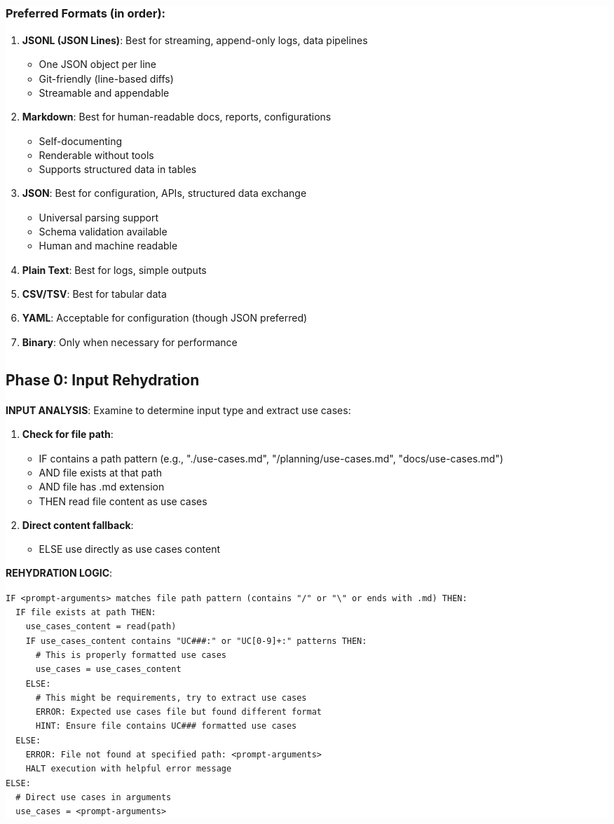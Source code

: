 ### Preferred Formats (in order):
1. **JSONL (JSON Lines)**: Best for streaming, append-only logs, data pipelines
   - One JSON object per line
   - Git-friendly (line-based diffs)
   - Streamable and appendable
   
2. **Markdown**: Best for human-readable docs, reports, configurations
   - Self-documenting
   - Renderable without tools
   - Supports structured data in tables
   
3. **JSON**: Best for configuration, APIs, structured data exchange
   - Universal parsing support
   - Schema validation available
   - Human and machine readable

4. **Plain Text**: Best for logs, simple outputs
5. **CSV/TSV**: Best for tabular data
6. **YAML**: Acceptable for configuration (though JSON preferred)
7. **Binary**: Only when necessary for performance

## Phase 0: Input Rehydration

**INPUT ANALYSIS**:
Examine <prompt-arguments> to determine input type and extract use cases:

1. **Check for file path**:
   - IF <prompt-arguments> contains a path pattern (e.g., "./use-cases.md", "<worktree>/planning/use-cases.md", "docs/use-cases.md")
   - AND file exists at that path
   - AND file has .md extension
   - THEN read file content as use cases

2. **Direct content fallback**:
   - ELSE use <prompt-arguments> directly as use cases content

**REHYDRATION LOGIC**:
```
IF <prompt-arguments> matches file path pattern (contains "/" or "\" or ends with .md) THEN:
  IF file exists at path THEN:
    use_cases_content = read(path)
    IF use_cases_content contains "UC###:" or "UC[0-9]+:" patterns THEN:
      # This is properly formatted use cases
      use_cases = use_cases_content
    ELSE:
      # This might be requirements, try to extract use cases
      ERROR: Expected use cases file but found different format
      HINT: Ensure file contains UC### formatted use cases
  ELSE:
    ERROR: File not found at specified path: <prompt-arguments>
    HALT execution with helpful error message
ELSE:
  # Direct use cases in arguments
  use_cases = <prompt-arguments>
```
